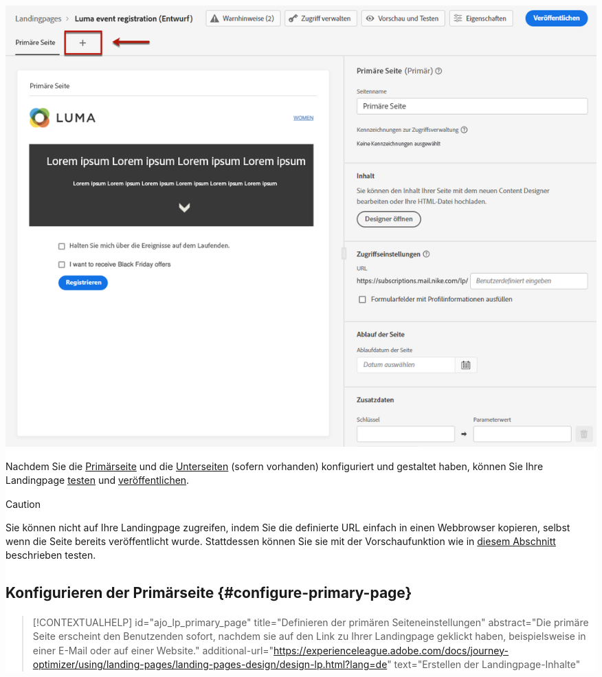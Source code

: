    ![](assets/lp_add-subpage.png)

Nachdem Sie die [Primärseite](#configure-primary-page) und die [Unterseiten](#configure-subpages) (sofern vorhanden) konfiguriert und gestaltet haben, können Sie Ihre Landingpage [testen](#test-landing-page) und [veröffentlichen](#publish-landing-page).

>[!CAUTION]
>
>Sie können nicht auf Ihre Landingpage zugreifen, indem Sie die definierte URL einfach in einen Webbrowser kopieren, selbst wenn die Seite bereits veröffentlicht wurde. Stattdessen können Sie sie mit der Vorschaufunktion wie in [diesem Abschnitt](#test-landing-page) beschrieben testen.

## Konfigurieren der Primärseite {#configure-primary-page}

>[!CONTEXTUALHELP]
>id="ajo_lp_primary_page"
>title="Definieren der primären Seiteneinstellungen"
>abstract="Die primäre Seite erscheint den Benutzenden sofort, nachdem sie auf den Link zu Ihrer Landingpage geklickt haben, beispielsweise in einer E-Mail oder auf einer Website."
>additional-url="https://experienceleague.adobe.com/docs/journey-optimizer/using/landing-pages/landing-pages-design/design-lp.html?lang=de" text="Erstellen der Landingpage-Inhalte"
